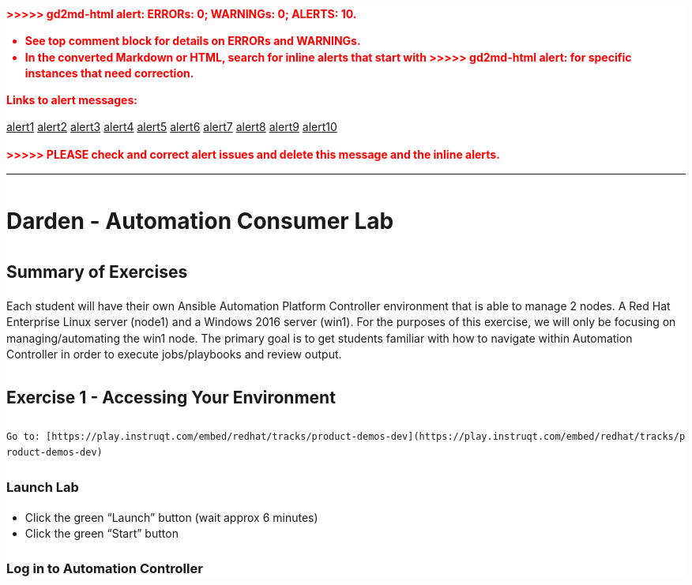 




<p style="color: red; font-weight: bold">>>>>>  gd2md-html alert:  ERRORs: 0; WARNINGs: 0; ALERTS: 10.</p>
<ul style="color: red; font-weight: bold"><li>See top comment block for details on ERRORs and WARNINGs. <li>In the converted Markdown or HTML, search for inline alerts that start with >>>>>  gd2md-html alert:  for specific instances that need correction.</ul>

<p style="color: red; font-weight: bold">Links to alert messages:</p><a href="#gdcalert1">alert1</a>
<a href="#gdcalert2">alert2</a>
<a href="#gdcalert3">alert3</a>
<a href="#gdcalert4">alert4</a>
<a href="#gdcalert5">alert5</a>
<a href="#gdcalert6">alert6</a>
<a href="#gdcalert7">alert7</a>
<a href="#gdcalert8">alert8</a>
<a href="#gdcalert9">alert9</a>
<a href="#gdcalert10">alert10</a>

<p style="color: red; font-weight: bold">>>>>> PLEASE check and correct alert issues and delete this message and the inline alerts.<hr></p>



# Darden - Automation Consumer Lab


## Summary of Exercises

Each student will have their own Ansible Automation Platform Controller environment that is able to manage 2 nodes.  A Red Hat Enterprise Linux server (node1) and a Windows 2016 server (win1).  For the purposes of this exercise, we will only be focusing on managing/automating the win1 node.  The primary goal is to get students familiar with how to navigate within Automation Controller in order to execute jobs/playbooks and review output.


## Exercise 1 - Accessing Your Environment


### 
    Go to: [https://play.instruqt.com/embed/redhat/tracks/product-demos-dev](https://play.instruqt.com/embed/redhat/tracks/product-demos-dev)


### Launch Lab



* Click the green “Launch” button (wait approx 6 minutes)
* Click the green “Start” button


### Log in to Automation Controller

